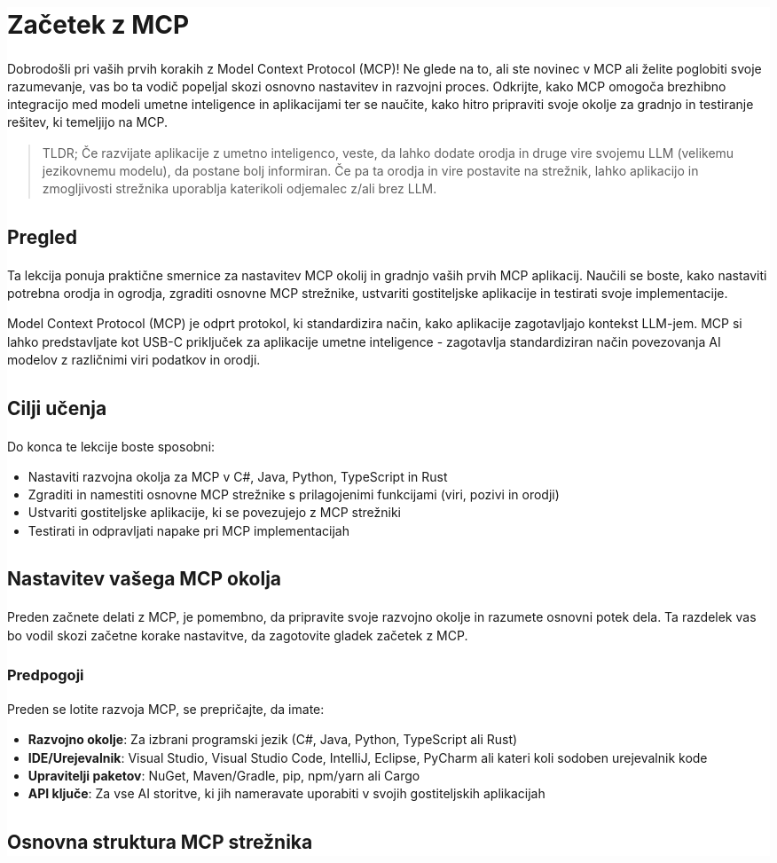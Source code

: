 
# Začetek z MCP

Dobrodošli pri vaših prvih korakih z Model Context Protocol (MCP)! Ne glede na to, ali ste novinec v MCP ali želite poglobiti svoje razumevanje, vas bo ta vodič popeljal skozi osnovno nastavitev in razvojni proces. Odkrijte, kako MCP omogoča brezhibno integracijo med modeli umetne inteligence in aplikacijami ter se naučite, kako hitro pripraviti svoje okolje za gradnjo in testiranje rešitev, ki temeljijo na MCP.

> TLDR; Če razvijate aplikacije z umetno inteligenco, veste, da lahko dodate orodja in druge vire svojemu LLM (velikemu jezikovnemu modelu), da postane bolj informiran. Če pa ta orodja in vire postavite na strežnik, lahko aplikacijo in zmogljivosti strežnika uporablja katerikoli odjemalec z/ali brez LLM.

## Pregled

Ta lekcija ponuja praktične smernice za nastavitev MCP okolij in gradnjo vaših prvih MCP aplikacij. Naučili se boste, kako nastaviti potrebna orodja in ogrodja, zgraditi osnovne MCP strežnike, ustvariti gostiteljske aplikacije in testirati svoje implementacije.

Model Context Protocol (MCP) je odprt protokol, ki standardizira način, kako aplikacije zagotavljajo kontekst LLM-jem. MCP si lahko predstavljate kot USB-C priključek za aplikacije umetne inteligence - zagotavlja standardiziran način povezovanja AI modelov z različnimi viri podatkov in orodji.

## Cilji učenja

Do konca te lekcije boste sposobni:

- Nastaviti razvojna okolja za MCP v C#, Java, Python, TypeScript in Rust
- Zgraditi in namestiti osnovne MCP strežnike s prilagojenimi funkcijami (viri, pozivi in orodji)
- Ustvariti gostiteljske aplikacije, ki se povezujejo z MCP strežniki
- Testirati in odpravljati napake pri MCP implementacijah

## Nastavitev vašega MCP okolja

Preden začnete delati z MCP, je pomembno, da pripravite svoje razvojno okolje in razumete osnovni potek dela. Ta razdelek vas bo vodil skozi začetne korake nastavitve, da zagotovite gladek začetek z MCP.

### Predpogoji

Preden se lotite razvoja MCP, se prepričajte, da imate:

- **Razvojno okolje**: Za izbrani programski jezik (C#, Java, Python, TypeScript ali Rust)
- **IDE/Urejevalnik**: Visual Studio, Visual Studio Code, IntelliJ, Eclipse, PyCharm ali kateri koli sodoben urejevalnik kode
- **Upravitelji paketov**: NuGet, Maven/Gradle, pip, npm/yarn ali Cargo
- **API ključe**: Za vse AI storitve, ki jih nameravate uporabiti v svojih gostiteljskih aplikacijah

## Osnovna struktura MCP strežnika
